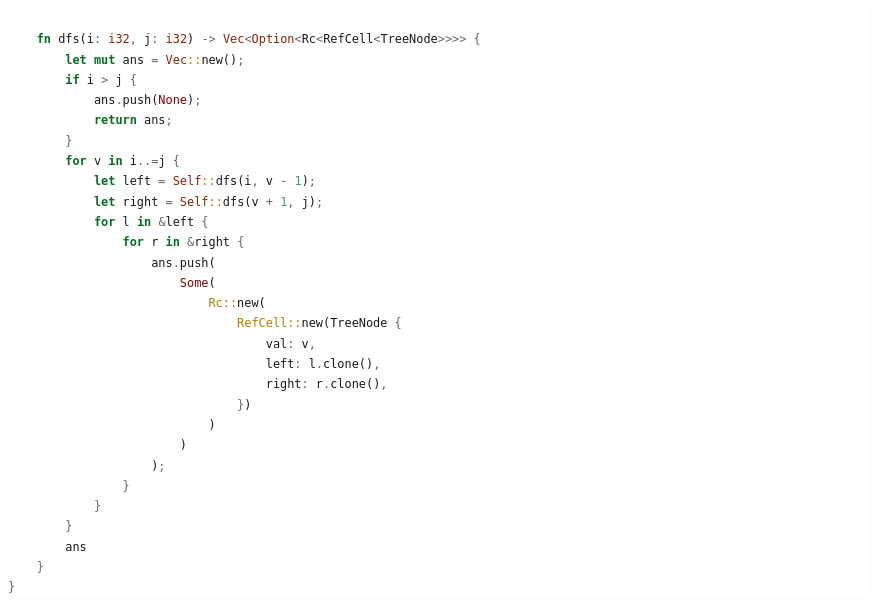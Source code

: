 ```rust

    fn dfs(i: i32, j: i32) -> Vec<Option<Rc<RefCell<TreeNode>>>> {
        let mut ans = Vec::new();
        if i > j {
            ans.push(None);
            return ans;
        }
        for v in i..=j {
            let left = Self::dfs(i, v - 1);
            let right = Self::dfs(v + 1, j);
            for l in &left {
                for r in &right {
                    ans.push(
                        Some(
                            Rc::new(
                                RefCell::new(TreeNode {
                                    val: v,
                                    left: l.clone(),
                                    right: r.clone(),
                                })
                            )
                        )
                    );
                }
            }
        }
        ans
    }
}
```




